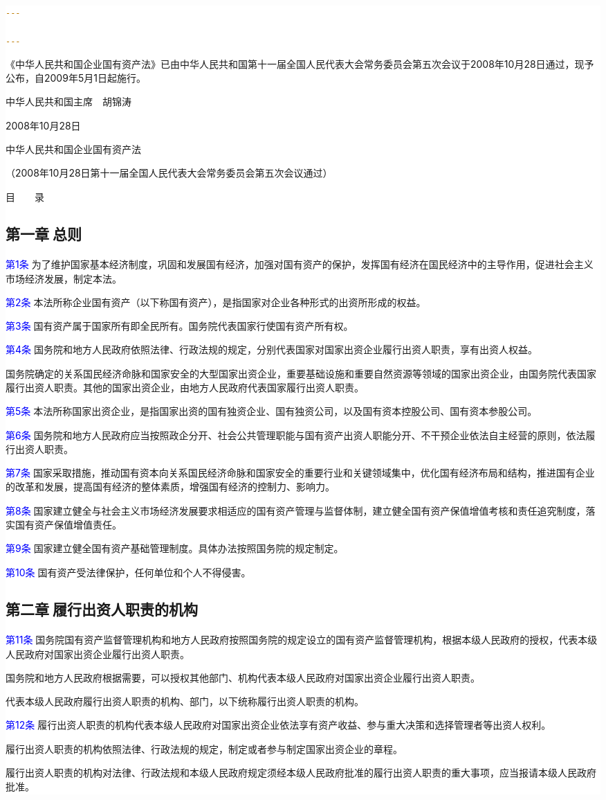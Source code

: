 ```yaml
---

---
```


《中华人民共和国企业国有资产法》已由中华人民共和国第十一届全国人民代表大会常务委员会第五次会议于2008年10月28日通过，现予公布，自2009年5月1日起施行。

中华人民共和国主席　胡锦涛

2008年10月28日

中华人民共和国企业国有资产法

（2008年10月28日第十一届全国人民代表大会常务委员会第五次会议通过）

目　　录

## 第一章 总则

<a style="color:blue" name="第1条">第1条</a>  为了维护国家基本经济制度，巩固和发展国有经济，加强对国有资产的保护，发挥国有经济在国民经济中的主导作用，促进社会主义市场经济发展，制定本法。

<a style="color:blue" name="第2条">第2条</a>  本法所称企业国有资产（以下称国有资产），是指国家对企业各种形式的出资所形成的权益。

<a style="color:blue" name="第3条">第3条</a>  国有资产属于国家所有即全民所有。国务院代表国家行使国有资产所有权。

<a style="color:blue" name="第4条">第4条</a>  国务院和地方人民政府依照法律、行政法规的规定，分别代表国家对国家出资企业履行出资人职责，享有出资人权益。

国务院确定的关系国民经济命脉和国家安全的大型国家出资企业，重要基础设施和重要自然资源等领域的国家出资企业，由国务院代表国家履行出资人职责。其他的国家出资企业，由地方人民政府代表国家履行出资人职责。

<a style="color:blue" name="第5条">第5条</a>  本法所称国家出资企业，是指国家出资的国有独资企业、国有独资公司，以及国有资本控股公司、国有资本参股公司。

<a style="color:blue" name="第6条">第6条</a>  国务院和地方人民政府应当按照政企分开、社会公共管理职能与国有资产出资人职能分开、不干预企业依法自主经营的原则，依法履行出资人职责。

<a style="color:blue" name="第7条">第7条</a>  国家采取措施，推动国有资本向关系国民经济命脉和国家安全的重要行业和关键领域集中，优化国有经济布局和结构，推进国有企业的改革和发展，提高国有经济的整体素质，增强国有经济的控制力、影响力。

<a style="color:blue" name="第8条">第8条</a>  国家建立健全与社会主义市场经济发展要求相适应的国有资产管理与监督体制，建立健全国有资产保值增值考核和责任追究制度，落实国有资产保值增值责任。

<a style="color:blue" name="第9条">第9条</a>  国家建立健全国有资产基础管理制度。具体办法按照国务院的规定制定。

<a style="color:blue" name="第10条">第10条</a>  国有资产受法律保护，任何单位和个人不得侵害。

## 第二章 履行出资人职责的机构

<a style="color:blue" name="第11条">第11条</a>  国务院国有资产监督管理机构和地方人民政府按照国务院的规定设立的国有资产监督管理机构，根据本级人民政府的授权，代表本级人民政府对国家出资企业履行出资人职责。

国务院和地方人民政府根据需要，可以授权其他部门、机构代表本级人民政府对国家出资企业履行出资人职责。

代表本级人民政府履行出资人职责的机构、部门，以下统称履行出资人职责的机构。

<a style="color:blue" name="第12条">第12条</a>  履行出资人职责的机构代表本级人民政府对国家出资企业依法享有资产收益、参与重大决策和选择管理者等出资人权利。

履行出资人职责的机构依照法律、行政法规的规定，制定或者参与制定国家出资企业的章程。

履行出资人职责的机构对法律、行政法规和本级人民政府规定须经本级人民政府批准的履行出资人职责的重大事项，应当报请本级人民政府批准。
